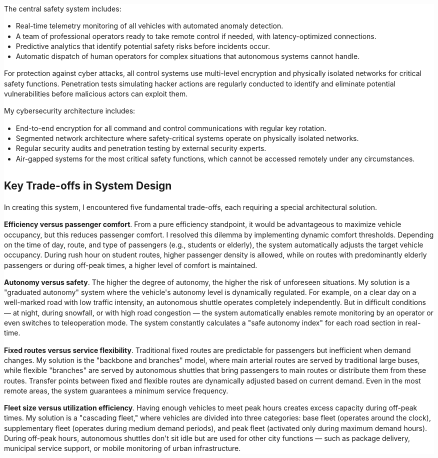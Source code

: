 The central safety system includes:

- Real-time telemetry monitoring of all vehicles with automated anomaly detection.
- A team of professional operators ready to take remote control if needed, with latency-optimized connections.
- Predictive analytics that identify potential safety risks before incidents occur.
- Automatic dispatch of human operators for complex situations that autonomous systems cannot handle.

For protection against cyber attacks, all control systems use multi-level encryption and physically isolated networks for critical safety functions. Penetration tests simulating hacker actions are regularly conducted to identify and eliminate potential vulnerabilities before malicious actors can exploit them.

My cybersecurity architecture includes:

- End-to-end encryption for all command and control communications with regular key rotation.
- Segmented network architecture where safety-critical systems operate on physically isolated networks.
- Regular security audits and penetration testing by external security experts.
- Air-gapped systems for the most critical safety functions, which cannot be accessed remotely under any circumstances.

## Key Trade-offs in System Design

In creating this system, I encountered five fundamental trade-offs, each requiring a special architectural solution.

**Efficiency versus passenger comfort**. From a pure efficiency standpoint, it would be advantageous to maximize vehicle occupancy, but this reduces passenger comfort. I resolved this dilemma by implementing dynamic comfort thresholds. Depending on the time of day, route, and type of passengers (e.g., students or elderly), the system automatically adjusts the target vehicle occupancy. During rush hour on student routes, higher passenger density is allowed, while on routes with predominantly elderly passengers or during off-peak times, a higher level of comfort is maintained.

**Autonomy versus safety**. The higher the degree of autonomy, the higher the risk of unforeseen situations. My solution is a "graduated autonomy" system where the vehicle's autonomy level is dynamically regulated. For example, on a clear day on a well-marked road with low traffic intensity, an autonomous shuttle operates completely independently. But in difficult conditions — at night, during snowfall, or with high road congestion — the system automatically enables remote monitoring by an operator or even switches to teleoperation mode. The system constantly calculates a "safe autonomy index" for each road section in real-time.

**Fixed routes versus service flexibility**. Traditional fixed routes are predictable for passengers but inefficient when demand changes. My solution is the "backbone and branches" model, where main arterial routes are served by traditional large buses, while flexible "branches" are served by autonomous shuttles that bring passengers to main routes or distribute them from these routes. Transfer points between fixed and flexible routes are dynamically adjusted based on current demand. Even in the most remote areas, the system guarantees a minimum service frequency.

**Fleet size versus utilization efficiency**. Having enough vehicles to meet peak hours creates excess capacity during off-peak times. My solution is a "cascading fleet," where vehicles are divided into three categories: base fleet (operates around the clock), supplementary fleet (operates during medium demand periods), and peak fleet (activated only during maximum demand hours). During off-peak hours, autonomous shuttles don't sit idle but are used for other city functions — such as package delivery, municipal service support, or mobile monitoring of urban infrastructure.
